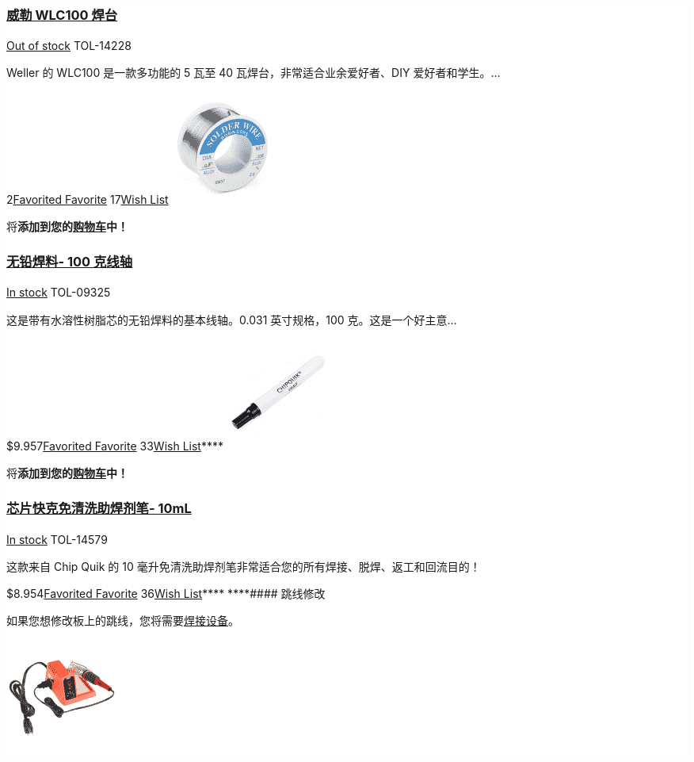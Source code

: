 ### [威勒 WLC100 焊台](https://www.sparkfun.com/products/14228)

[Out of stock](https://learn.sparkfun.com/static/bubbles/ "out of stock") TOL-14228

Weller 的 WLC100 是一款多功能的 5 瓦至 40 瓦焊台，非常适合业余爱好者、DIY 爱好者和学生。…

2[Favorited Favorite](# "Add to favorites") 17[Wish List](# "Add to wish list")[![Solder Lead Free - 100-gram Spool](img/7b08ea50c5c651e0ff07ff059946777a.png)](https://www.sparkfun.com/products/9325) 

将**添加到您的[购物车](https://www.sparkfun.com/cart)中！**

### [无铅焊料- 100 克线轴](https://www.sparkfun.com/products/9325)

[In stock](https://learn.sparkfun.com/static/bubbles/ "in stock") TOL-09325

这是带有水溶性树脂芯的无铅焊料的基本线轴。0.031 英寸规格，100 克。这是一个好主意…

$9.957[Favorited Favorite](# "Add to favorites") 33[Wish List](# "Add to wish list")****[![Chip Quik No-Clean Flux Pen  - 10mL](img/a144551d1c264ec16cc42ffeec93ceae.png)](https://www.sparkfun.com/products/14579) 

将**添加到您的[购物车](https://www.sparkfun.com/cart)中！**

### [芯片快克免清洗助焊剂笔- 10mL](https://www.sparkfun.com/products/14579)

[In stock](https://learn.sparkfun.com/static/bubbles/ "in stock") TOL-14579

这款来自 Chip Quik 的 10 毫升免清洗助焊剂笔非常适合您的所有焊接、脱焊、返工和回流目的！

$8.954[Favorited Favorite](# "Add to favorites") 36[Wish List](# "Add to wish list")**** ****#### 跳线修改

如果您想修改板上的跳线，您将需要[焊接设备](https://www.sparkfun.com/categories/49)。

[![Weller WLC100 Soldering Station](img/740263a3991f953396597751f94187ff.png)](https://www.sparkfun.com/products/14228) 
